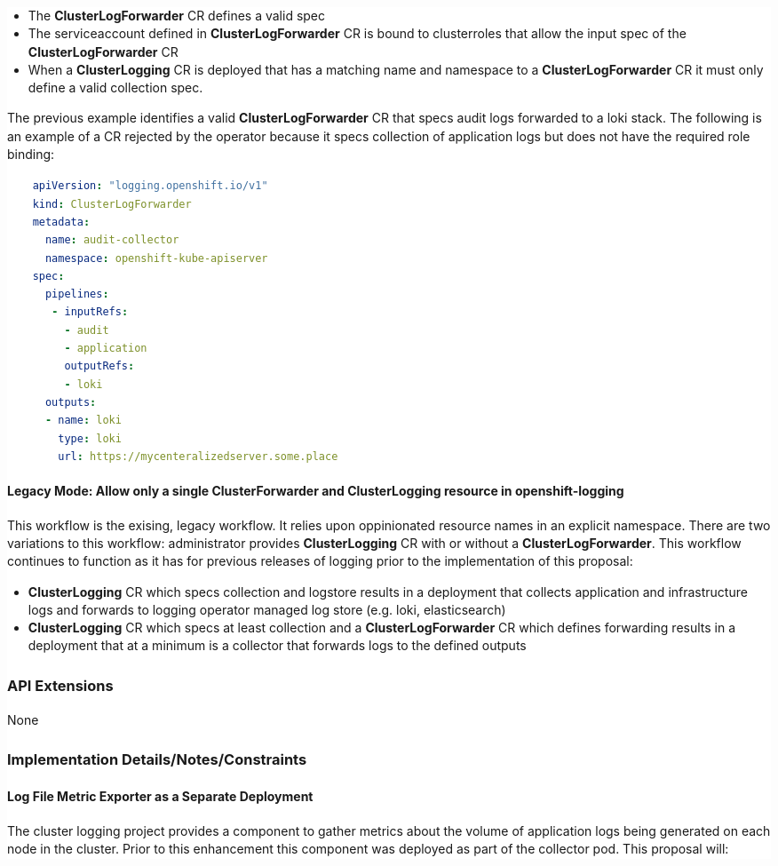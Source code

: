 * The **ClusterLogForwarder** CR defines a valid spec
* The serviceaccount defined in **ClusterLogForwarder** CR is bound to clusterroles that allow the input spec of the **ClusterLogForwarder** CR
* When a **ClusterLogging** CR is deployed that has a matching name and namespace to a **ClusterLogForwarder** CR it must only define a valid collection spec.

The previous example identifies a valid **ClusterLogForwarder** CR that specs audit logs forwarded to a loki stack.  The following is an example of a CR rejected by the operator because it specs collection of application logs but does not have the required role binding:

```yaml
    apiVersion: "logging.openshift.io/v1"
    kind: ClusterLogForwarder
    metadata:
      name: audit-collector
      namespace: openshift-kube-apiserver
    spec:
      pipelines:
       - inputRefs:
         - audit
         - application
         outputRefs:
         - loki
      outputs:
      - name: loki
        type: loki
        url: https://mycenteralizedserver.some.place
```


#### Legacy Mode: Allow only a single ClusterForwarder and ClusterLogging resource in openshift-logging

This workflow is the exising, legacy workflow.  It relies upon oppinionated resource names in an explicit namespace.  There are two variations to this workflow: administrator provides **ClusterLogging** CR with or without a **ClusterLogForwarder**.  This workflow continues to function as it has for previous releases of logging prior to the implementation of this proposal:

* **ClusterLogging** CR which specs collection and logstore results in a deployment that collects application and infrastructure logs and forwards to logging operator managed log store (e.g. loki, elasticsearch)
* **ClusterLogging** CR which specs at least collection and a **ClusterLogForwarder** CR which defines forwarding results in a deployment that at a minimum is a collector that forwards logs to the defined outputs

### API Extensions
None

### Implementation Details/Notes/Constraints

#### Log File Metric Exporter as a Separate Deployment

The cluster logging project provides a component to gather metrics about the volume of application logs being generated on each node in the cluster.  Prior to this enhancement this component was deployed as part of the collector pod.  This proposal will:
